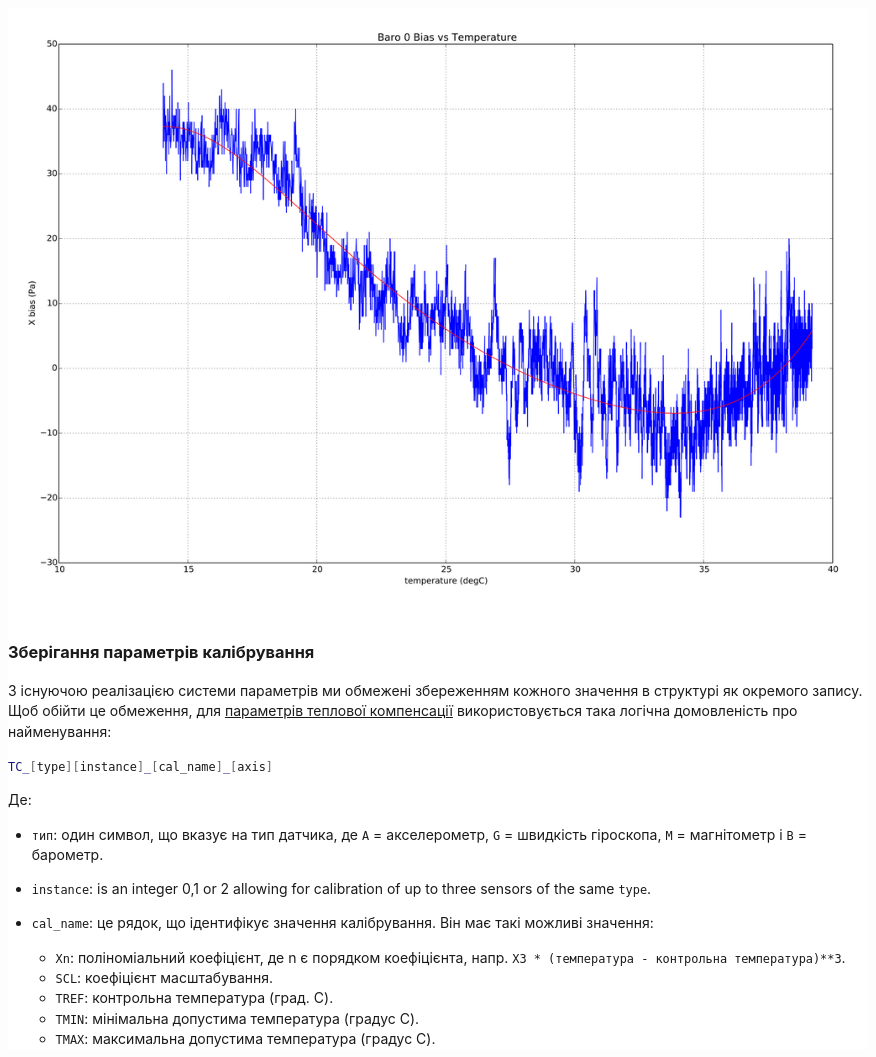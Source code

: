 ![Thermal calibration barometer](../../assets/calibration/thermal_calibration_baro.png)

### Зберігання параметрів калібрування

З існуючою реалізацією системи параметрів ми обмежені збереженням кожного значення в структурі як окремого запису. Щоб обійти це обмеження, для [параметрів теплової компенсації](../advanced_config/parameter_reference.md#thermal-compensation) використовується така логічна домовленість про найменування:

```sh
TC_[type][instance]_[cal_name]_[axis]
```

Де:

- `тип`: один символ, що вказує на тип датчика, де `A` = акселерометр, `G` = швидкість гіроскопа, `M` = магнітометр і `B` = барометр.

- `instance`: is an integer 0,1 or 2 allowing for calibration of up to three sensors of the same `type`.

- `cal_name`: це рядок, що ідентифікує значення калібрування. Він має такі можливі значення:

  - `Xn`: поліноміальний коефіцієнт, де n є порядком коефіцієнта, напр. `X3 * (температура - контрольна температура)**3`.
  - `SCL`: коефіцієнт масштабування.
  - `TREF`: контрольна температура (град. C).
  - `TMIN`: мінімальна допустима температура (градус C).
  - `TMAX`: максимальна допустима температура (градус C).


[^1]: The [SYS_CAL_ACCEL](../advanced_config/parameter_reference.md#SYS_CAL_ACCEL), [SYS_CAL_BARO](../advanced_config/parameter_reference.md#SYS_CAL_BARO) and [SYS_CAL_GYRO](../advanced_config/parameter_reference.md#SYS_CAL_GYRO) parameters are reset to 0 when the calibration is started.
[^2]: Для калібрування зсувів датчика барометричного тиску потрібен стабільний тиск повітря. The air pressure will change slowly due to weather and inside buildings can change rapidly due to external wind fluctuations and HVAC system operation.
[^3]: Слід бути обережним під час нагрівання холодної дошки, щоб уникнути утворення конденсату на дошці, який за певних обставин може спричинити її пошкодження.